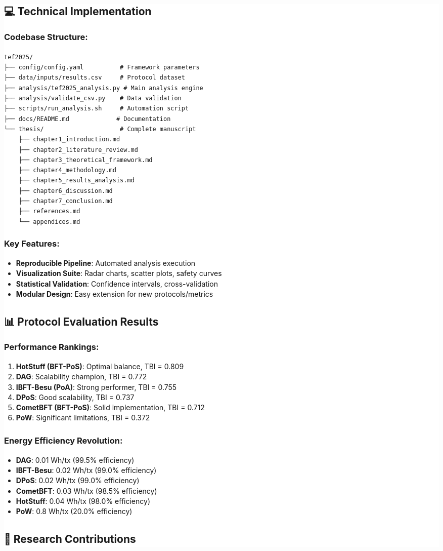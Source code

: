 ## 💻 Technical Implementation

### Codebase Structure:
```
tef2025/
├── config/config.yaml          # Framework parameters
├── data/inputs/results.csv     # Protocol dataset
├── analysis/tef2025_analysis.py # Main analysis engine
├── analysis/validate_csv.py    # Data validation
├── scripts/run_analysis.sh     # Automation script
├── docs/README.md             # Documentation
└── thesis/                     # Complete manuscript
    ├── chapter1_introduction.md
    ├── chapter2_literature_review.md
    ├── chapter3_theoretical_framework.md
    ├── chapter4_methodology.md
    ├── chapter5_results_analysis.md
    ├── chapter6_discussion.md
    ├── chapter7_conclusion.md
    ├── references.md
    └── appendices.md
```

### Key Features:
- **Reproducible Pipeline**: Automated analysis execution
- **Visualization Suite**: Radar charts, scatter plots, safety curves
- **Statistical Validation**: Confidence intervals, cross-validation
- **Modular Design**: Easy extension for new protocols/metrics

## 📊 Protocol Evaluation Results

### Performance Rankings:
1. **HotStuff (BFT-PoS)**: Optimal balance, TBI = 0.809
2. **DAG**: Scalability champion, TBI = 0.772
3. **IBFT-Besu (PoA)**: Strong performer, TBI = 0.755
4. **DPoS**: Good scalability, TBI = 0.737
5. **CometBFT (BFT-PoS)**: Solid implementation, TBI = 0.712
6. **PoW**: Significant limitations, TBI = 0.372

### Energy Efficiency Revolution:
- **DAG**: 0.01 Wh/tx (99.5% efficiency)
- **IBFT-Besu**: 0.02 Wh/tx (99.0% efficiency)
- **DPoS**: 0.02 Wh/tx (99.0% efficiency)
- **CometBFT**: 0.03 Wh/tx (98.5% efficiency)
- **HotStuff**: 0.04 Wh/tx (98.0% efficiency)
- **PoW**: 0.8 Wh/tx (20.0% efficiency)

## 🎯 Research Contributions
